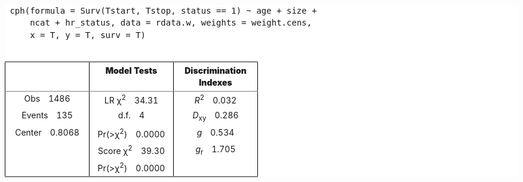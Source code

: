  <pre>
 cph(formula = Surv(Tstart, Tstop, status == 1) ~ age + size + 
     ncat + hr_status, data = rdata.w, weights = weight.cens, 
     x = T, y = T, surv = T)
 </pre>
 
 <table class='gmisc_table' style='border-collapse: collapse; margin-top: 1em; margin-bottom: 1em;' >
<thead>
<tr>
<th style='font-weight: 900; border-bottom: 1px solid grey; border-top: 2px solid grey; border-left: 1px solid black; border-right: 1px solid black; text-align: center;'></th>
<th style='font-weight: 900; border-bottom: 1px solid grey; border-top: 2px solid grey; border-right: 1px solid black; text-align: center;'>Model Tests</th>
<th style='font-weight: 900; border-bottom: 1px solid grey; border-top: 2px solid grey; border-right: 1px solid black; text-align: center;'>Discrimination<br>Indexes</th>
</tr>
</thead>
<tbody>
<tr>
<td style='min-width: 9em; border-left: 1px solid black; border-right: 1px solid black; text-align: center;'>Obs 1486</td>
<td style='min-width: 9em; border-right: 1px solid black; text-align: center;'>LR χ<sup>2</sup> 34.31</td>
<td style='min-width: 9em; border-right: 1px solid black; text-align: center;'><i>R</i><sup>2</sup> 0.032</td>
</tr>
<tr>
<td style='min-width: 9em; border-left: 1px solid black; border-right: 1px solid black; text-align: center;'>Events 135</td>
<td style='min-width: 9em; border-right: 1px solid black; text-align: center;'>d.f. 4</td>
<td style='min-width: 9em; border-right: 1px solid black; text-align: center;'><i>D</i><sub>xy</sub> 0.286</td>
</tr>
<tr>
<td style='min-width: 9em; border-left: 1px solid black; border-right: 1px solid black; text-align: center;'>Center 0.8068</td>
<td style='min-width: 9em; border-right: 1px solid black; text-align: center;'>Pr(>χ<sup>2</sup>) 0.0000</td>
<td style='min-width: 9em; border-right: 1px solid black; text-align: center;'><i>g</i> 0.534</td>
</tr>
<tr>
<td style='min-width: 9em; border-left: 1px solid black; border-right: 1px solid black; text-align: center;'></td>
<td style='min-width: 9em; border-right: 1px solid black; text-align: center;'>Score χ<sup>2</sup> 39.30</td>
<td style='min-width: 9em; border-right: 1px solid black; text-align: center;'><i>g</i><sub>r</sub> 1.705</td>
</tr>
<tr>
<td style='min-width: 9em; border-bottom: 2px solid grey; border-left: 1px solid black; border-right: 1px solid black; text-align: center;'></td>
<td style='min-width: 9em; border-bottom: 2px solid grey; border-right: 1px solid black; text-align: center;'>Pr(>χ<sup>2</sup>) 0.0000</td>
<td style='min-width: 9em; border-bottom: 2px solid grey; border-right: 1px solid black; text-align: center;'></td>
</tr>
</tbody>
</table>
